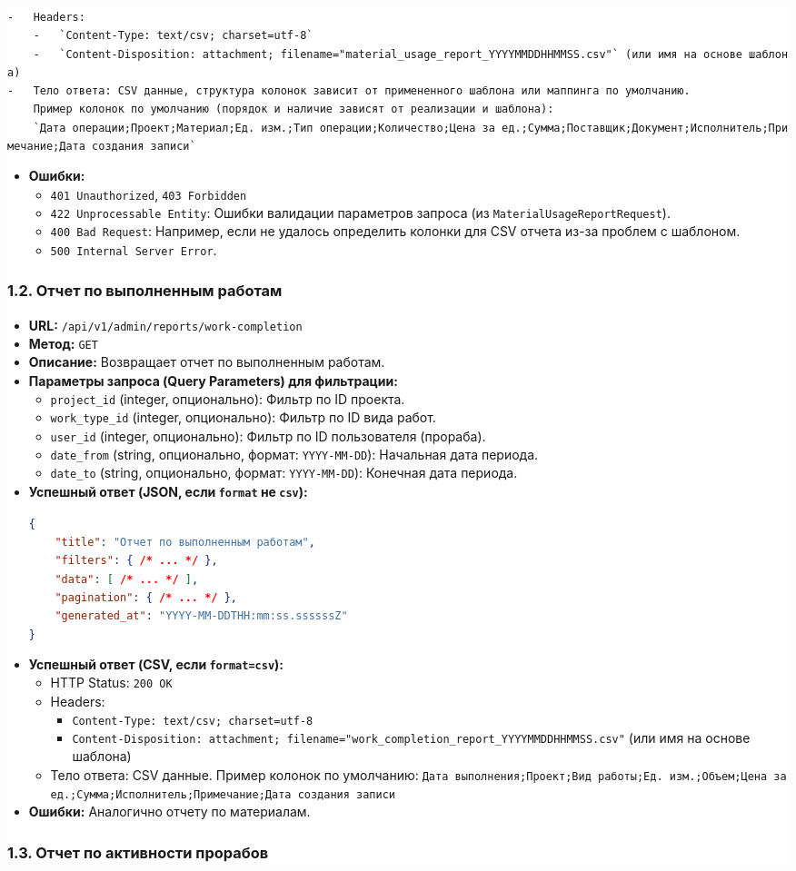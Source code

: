     -   Headers:
        -   `Content-Type: text/csv; charset=utf-8`
        -   `Content-Disposition: attachment; filename="material_usage_report_YYYYMMDDHHMMSS.csv"` (или имя на основе шаблона)
    -   Тело ответа: CSV данные, структура колонок зависит от примененного шаблона или маппинга по умолчанию.
        Пример колонок по умолчанию (порядок и наличие зависят от реализации и шаблона):
        `Дата операции;Проект;Материал;Ед. изм.;Тип операции;Количество;Цена за ед.;Сумма;Поставщик;Документ;Исполнитель;Примечание;Дата создания записи`
-   **Ошибки:**
    -   `401 Unauthorized`, `403 Forbidden`
    -   `422 Unprocessable Entity`: Ошибки валидации параметров запроса (из `MaterialUsageReportRequest`).
    -   `400 Bad Request`: Например, если не удалось определить колонки для CSV отчета из-за проблем с шаблоном.
    -   `500 Internal Server Error`.

### 1.2. Отчет по выполненным работам

-   **URL:** `/api/v1/admin/reports/work-completion`
-   **Метод:** `GET`
-   **Описание:** Возвращает отчет по выполненным работам.
-   **Параметры запроса (Query Parameters) для фильтрации:**
    -   `project_id` (integer, опционально): Фильтр по ID проекта.
    -   `work_type_id` (integer, опционально): Фильтр по ID вида работ.
    -   `user_id` (integer, опционально): Фильтр по ID пользователя (прораба).
    -   `date_from` (string, опционально, формат: `YYYY-MM-DD`): Начальная дата периода.
    -   `date_to` (string, опционально, формат: `YYYY-MM-DD`): Конечная дата периода.
-   **Успешный ответ (JSON, если `format` не `csv`):**
    ```json
    {
        "title": "Отчет по выполненным работам",
        "filters": { /* ... */ },
        "data": [ /* ... */ ],
        "pagination": { /* ... */ },
        "generated_at": "YYYY-MM-DDTHH:mm:ss.ssssssZ"
    }
    ```
-   **Успешный ответ (CSV, если `format=csv`):**
    -   HTTP Status: `200 OK`
    -   Headers:
        -   `Content-Type: text/csv; charset=utf-8`
        -   `Content-Disposition: attachment; filename="work_completion_report_YYYYMMDDHHMMSS.csv"` (или имя на основе шаблона)
    -   Тело ответа: CSV данные.
        Пример колонок по умолчанию:
        `Дата выполнения;Проект;Вид работы;Ед. изм.;Объем;Цена за ед.;Сумма;Исполнитель;Примечание;Дата создания записи`
-   **Ошибки:** Аналогично отчету по материалам.

### 1.3. Отчет по активности прорабов
